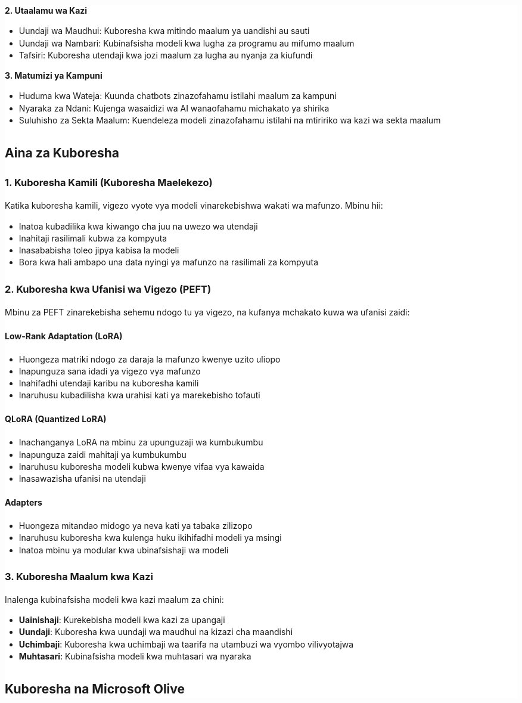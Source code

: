 **2. Utaalamu wa Kazi**
- Uundaji wa Maudhui: Kuboresha kwa mitindo maalum ya uandishi au sauti
- Uundaji wa Nambari: Kubinafsisha modeli kwa lugha za programu au mifumo maalum
- Tafsiri: Kuboresha utendaji kwa jozi maalum za lugha au nyanja za kiufundi

**3. Matumizi ya Kampuni**
- Huduma kwa Wateja: Kuunda chatbots zinazofahamu istilahi maalum za kampuni
- Nyaraka za Ndani: Kujenga wasaidizi wa AI wanaofahamu michakato ya shirika
- Suluhisho za Sekta Maalum: Kuendeleza modeli zinazofahamu istilahi na mtiririko wa kazi wa sekta maalum

## Aina za Kuboresha

### 1. Kuboresha Kamili (Kuboresha Maelekezo)

Katika kuboresha kamili, vigezo vyote vya modeli vinarekebishwa wakati wa mafunzo. Mbinu hii:
- Inatoa kubadilika kwa kiwango cha juu na uwezo wa utendaji
- Inahitaji rasilimali kubwa za kompyuta
- Inasababisha toleo jipya kabisa la modeli
- Bora kwa hali ambapo una data nyingi ya mafunzo na rasilimali za kompyuta

### 2. Kuboresha kwa Ufanisi wa Vigezo (PEFT)

Mbinu za PEFT zinarekebisha sehemu ndogo tu ya vigezo, na kufanya mchakato kuwa wa ufanisi zaidi:

#### Low-Rank Adaptation (LoRA)
- Huongeza matriki ndogo za daraja la mafunzo kwenye uzito uliopo
- Inapunguza sana idadi ya vigezo vya mafunzo
- Inahifadhi utendaji karibu na kuboresha kamili
- Inaruhusu kubadilisha kwa urahisi kati ya marekebisho tofauti

#### QLoRA (Quantized LoRA)
- Inachanganya LoRA na mbinu za upunguzaji wa kumbukumbu
- Inapunguza zaidi mahitaji ya kumbukumbu
- Inaruhusu kuboresha modeli kubwa kwenye vifaa vya kawaida
- Inasawazisha ufanisi na utendaji

#### Adapters
- Huongeza mitandao midogo ya neva kati ya tabaka zilizopo
- Inaruhusu kuboresha kwa kulenga huku ikihifadhi modeli ya msingi
- Inatoa mbinu ya modular kwa ubinafsishaji wa modeli

### 3. Kuboresha Maalum kwa Kazi

Inalenga kubinafsisha modeli kwa kazi maalum za chini:
- **Uainishaji**: Kurekebisha modeli kwa kazi za upangaji
- **Uundaji**: Kuboresha kwa uundaji wa maudhui na kizazi cha maandishi
- **Uchimbaji**: Kuboresha kwa uchimbaji wa taarifa na utambuzi wa vyombo vilivyotajwa
- **Muhtasari**: Kubinafsisha modeli kwa muhtasari wa nyaraka

## Kuboresha na Microsoft Olive
